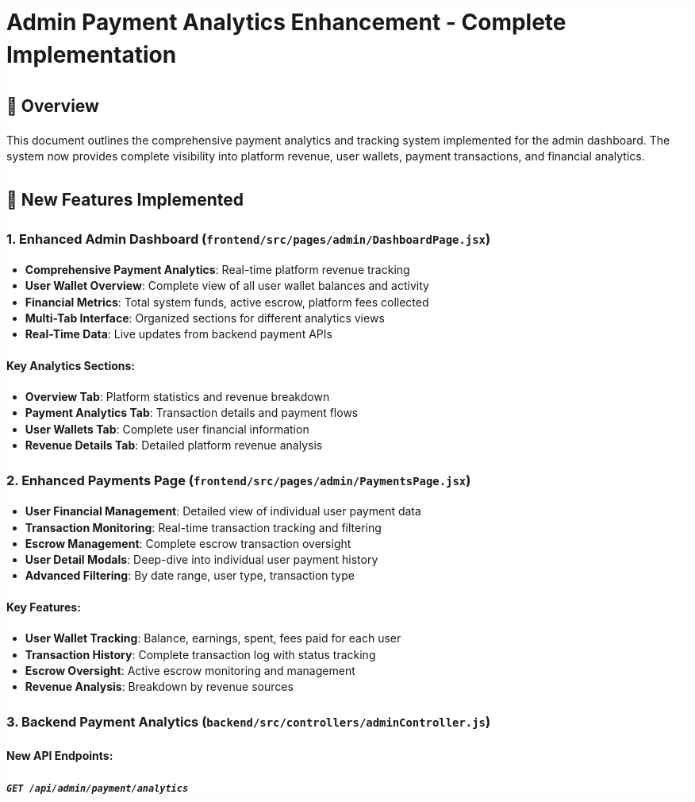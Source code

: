 # Admin Payment Analytics Enhancement - Complete Implementation

## 🎯 Overview

This document outlines the comprehensive payment analytics and tracking system implemented for the admin dashboard. The system now provides complete visibility into platform revenue, user wallets, payment transactions, and financial analytics.

## 🚀 New Features Implemented

### 1. **Enhanced Admin Dashboard** (`frontend/src/pages/admin/DashboardPage.jsx`)

- **Comprehensive Payment Analytics**: Real-time platform revenue tracking
- **User Wallet Overview**: Complete view of all user wallet balances and activity
- **Financial Metrics**: Total system funds, active escrow, platform fees collected
- **Multi-Tab Interface**: Organized sections for different analytics views
- **Real-Time Data**: Live updates from backend payment APIs

#### Key Analytics Sections:

- **Overview Tab**: Platform statistics and revenue breakdown
- **Payment Analytics Tab**: Transaction details and payment flows
- **User Wallets Tab**: Complete user financial information
- **Revenue Details Tab**: Detailed platform revenue analysis

### 2. **Enhanced Payments Page** (`frontend/src/pages/admin/PaymentsPage.jsx`)

- **User Financial Management**: Detailed view of individual user payment data
- **Transaction Monitoring**: Real-time transaction tracking and filtering
- **Escrow Management**: Complete escrow transaction oversight
- **User Detail Modals**: Deep-dive into individual user payment history
- **Advanced Filtering**: By date range, user type, transaction type

#### Key Features:

- **User Wallet Tracking**: Balance, earnings, spent, fees paid for each user
- **Transaction History**: Complete transaction log with status tracking
- **Escrow Oversight**: Active escrow monitoring and management
- **Revenue Analysis**: Breakdown by revenue sources

### 3. **Backend Payment Analytics** (`backend/src/controllers/adminController.js`)

#### New API Endpoints:

##### `GET /api/admin/payment/analytics`
